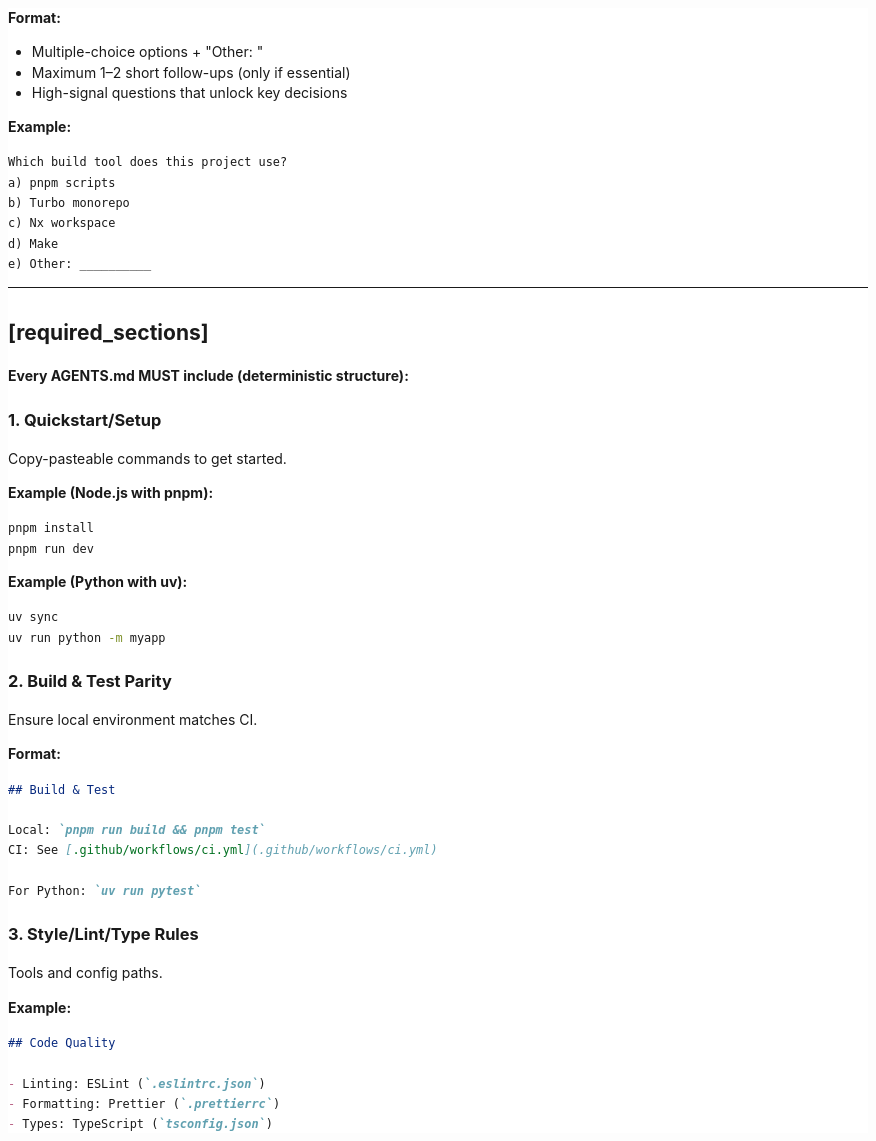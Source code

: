 **Format:**
- Multiple-choice options + "Other: <free-text>"
- Maximum 1–2 short follow-ups (only if essential)
- High-signal questions that unlock key decisions

**Example:**
```
Which build tool does this project use?
a) pnpm scripts
b) Turbo monorepo
c) Nx workspace
d) Make
e) Other: __________
```

---

## [required_sections]

**Every AGENTS.md MUST include (deterministic structure):**

### 1. Quickstart/Setup
Copy-pasteable commands to get started.

**Example (Node.js with pnpm):**
```bash
pnpm install
pnpm run dev
```

**Example (Python with uv):**
```bash
uv sync
uv run python -m myapp
```

### 2. Build & Test Parity
Ensure local environment matches CI.

**Format:**
```markdown
## Build & Test

Local: `pnpm run build && pnpm test`
CI: See [.github/workflows/ci.yml](.github/workflows/ci.yml)

For Python: `uv run pytest`
```

### 3. Style/Lint/Type Rules
Tools and config paths.

**Example:**
```markdown
## Code Quality

- Linting: ESLint (`.eslintrc.json`)
- Formatting: Prettier (`.prettierrc`)
- Types: TypeScript (`tsconfig.json`)
```
